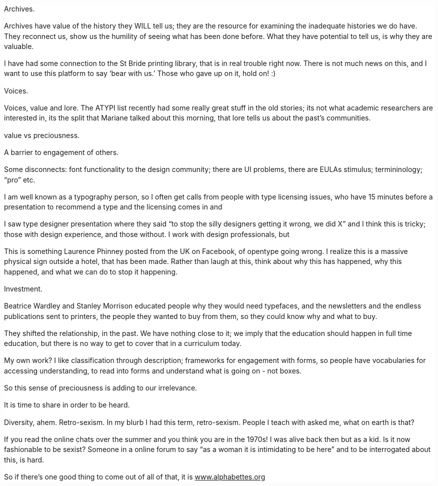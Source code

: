 Archives. 

Archives have value of the history they WILL tell us; they are the resource for examining the inadequate histories we do have. They reconnect us, show us the humility of seeing what has been done before. What they have potential to tell us, is why they are valuable. 

I have had some connection to the St Bride printing library, that is in real trouble right now. There is not much news on this, and I want to use this platform to say ‘bear with us.’ Those who gave up on it, hold on! :) 

Voices. 

Voices, value and lore. The ATYPI list recently had some really great stuff in the old stories; its not what academic researchers are interested in, its the split that Mariane talked about this morning, that lore tells us about the past’s communities. 

value vs preciousness. 

A barrier to engagement of others. 

Some disconnects: font functionality to the design community; there are UI problems, there are EULAs stimulus; termininology; “pro” etc. 

I am well known as a typography person, so I often get calls from people with type licensing issues, who have 15 minutes before a presentation to recommend a type and the licensing comes in and 

I saw type designer presentation where they said “to stop the silly designers getting it wrong, we did X” and I think this is tricky; those with design experience, and those without. I work with design professionals, but 

This is something Laurence Phinney posted from the UK on Facebook, of opentype going wrong. I realize this is a massive physical sign outside a hotel, that has been made. Rather than laugh at this, think about why this has happened, why this happened, and what we can do to stop it happening. 

Investment. 

Beatrice Wardley and Stanley Morrison educated people why they would need typefaces, and the newsletters and the endless publications sent to printers, the people they wanted to buy from them, so they could know why and what to buy. 

They shifted the relationship, in the past. We have nothing close to it; we imply that the education should happen in full time education, but there is no way to get to cover that in a curriculum today. 

My own work? I like classification through description; frameworks for engagement with forms, so people have vocabularies for accessing understanding, to read into forms and understand what is going on - not boxes. 

So this sense of preciousness is adding to our irrelevance. 

It is time to share in order to be heard. 

Diversity, ahem. Retro-sexism. In my blurb I had this term, retro-sexism. People I teach with asked me, what on earth is that? 

If you read the online chats over the summer and you think you are in the 1970s! I was alive back then but as a kid. Is it now fashionable to be sexist? Someone in a online forum to say “as a woman it is intimidating to be here” and to be interrogated about this, is hard. 

So if there’s one good thing to come out of all of that, it is www.alphabettes.org 
